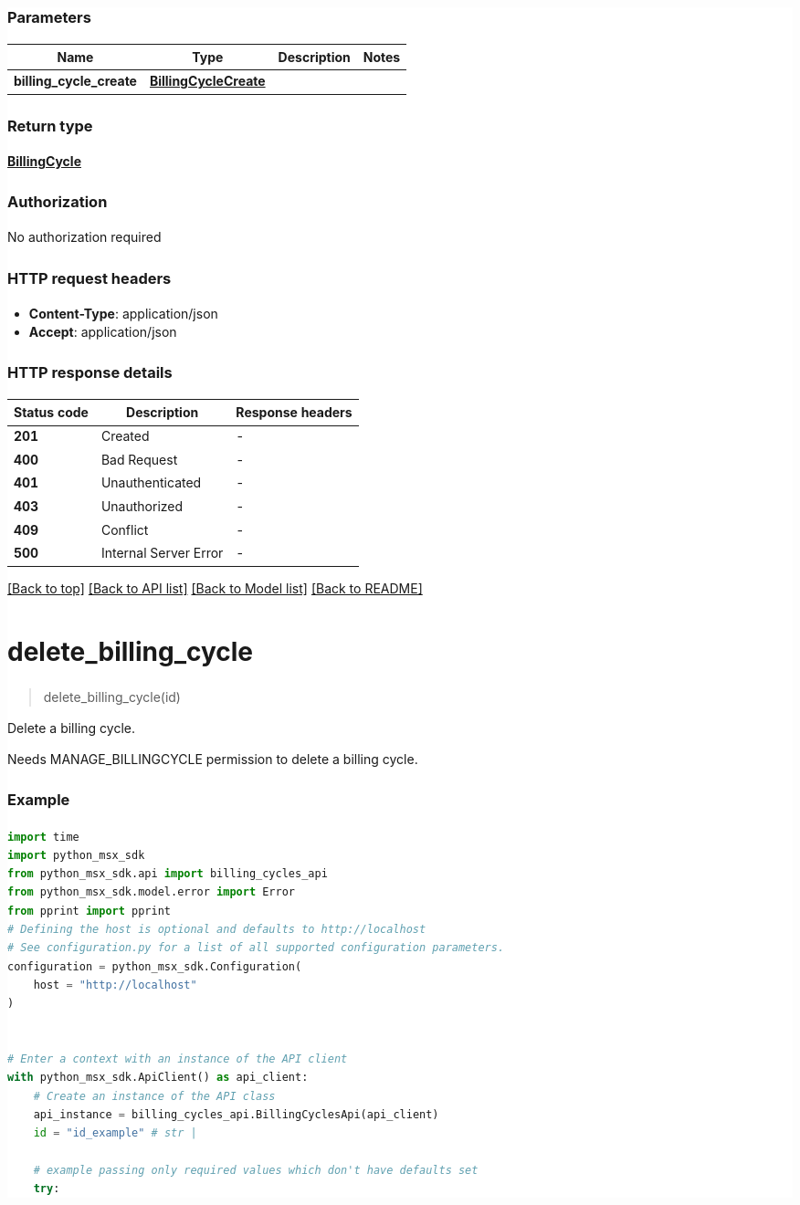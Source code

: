 
### Parameters

Name | Type | Description  | Notes
------------- | ------------- | ------------- | -------------
 **billing_cycle_create** | [**BillingCycleCreate**](BillingCycleCreate.md)|  |

### Return type

[**BillingCycle**](BillingCycle.md)

### Authorization

No authorization required

### HTTP request headers

 - **Content-Type**: application/json
 - **Accept**: application/json


### HTTP response details

| Status code | Description | Response headers |
|-------------|-------------|------------------|
**201** | Created |  -  |
**400** | Bad Request |  -  |
**401** | Unauthenticated |  -  |
**403** | Unauthorized |  -  |
**409** | Conflict |  -  |
**500** | Internal Server Error |  -  |

[[Back to top]](#) [[Back to API list]](../README.md#documentation-for-api-endpoints) [[Back to Model list]](../README.md#documentation-for-models) [[Back to README]](../README.md)

# **delete_billing_cycle**
> delete_billing_cycle(id)

Delete a billing cycle.

Needs MANAGE_BILLINGCYCLE permission to delete a billing cycle.

### Example


```python
import time
import python_msx_sdk
from python_msx_sdk.api import billing_cycles_api
from python_msx_sdk.model.error import Error
from pprint import pprint
# Defining the host is optional and defaults to http://localhost
# See configuration.py for a list of all supported configuration parameters.
configuration = python_msx_sdk.Configuration(
    host = "http://localhost"
)


# Enter a context with an instance of the API client
with python_msx_sdk.ApiClient() as api_client:
    # Create an instance of the API class
    api_instance = billing_cycles_api.BillingCyclesApi(api_client)
    id = "id_example" # str | 

    # example passing only required values which don't have defaults set
    try:
```